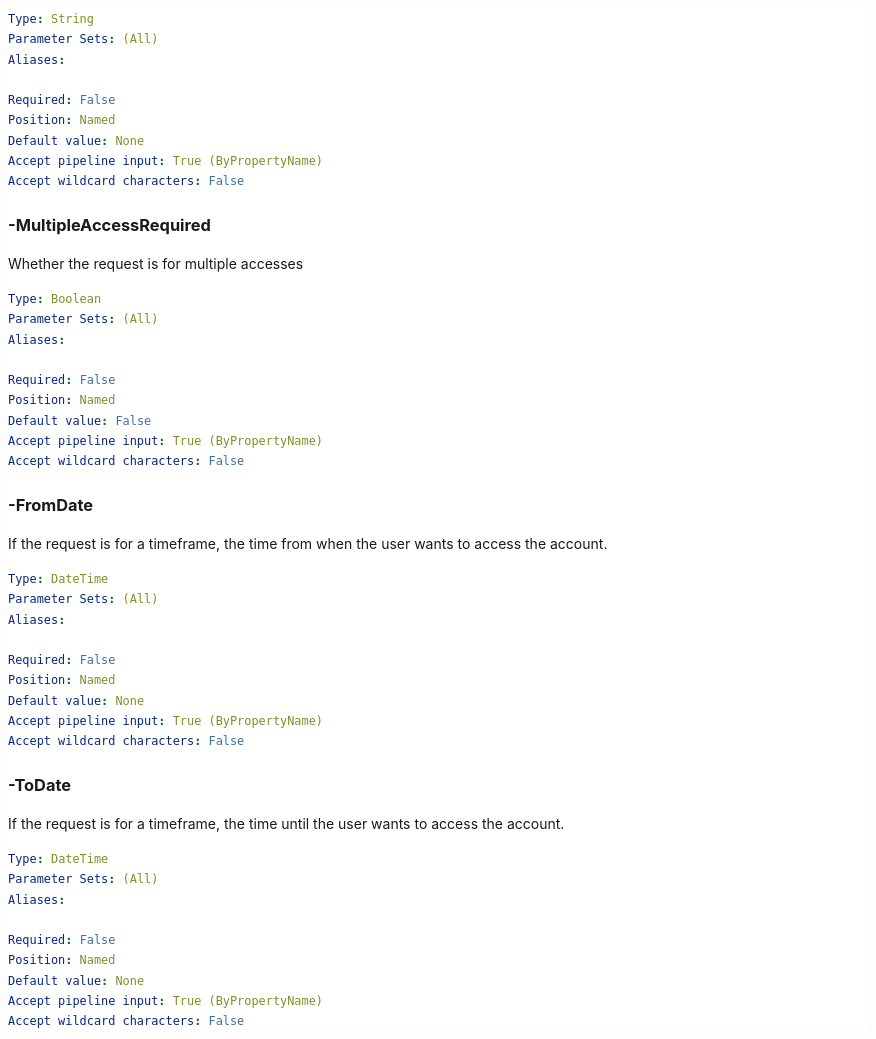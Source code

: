 ```yaml
Type: String
Parameter Sets: (All)
Aliases:

Required: False
Position: Named
Default value: None
Accept pipeline input: True (ByPropertyName)
Accept wildcard characters: False
```

### -MultipleAccessRequired
Whether the request is for multiple accesses

```yaml
Type: Boolean
Parameter Sets: (All)
Aliases:

Required: False
Position: Named
Default value: False
Accept pipeline input: True (ByPropertyName)
Accept wildcard characters: False
```

### -FromDate
If the request is for a timeframe, the time from when the user wants to access the account.

```yaml
Type: DateTime
Parameter Sets: (All)
Aliases:

Required: False
Position: Named
Default value: None
Accept pipeline input: True (ByPropertyName)
Accept wildcard characters: False
```

### -ToDate
If the request is for a timeframe, the time until the user wants to access the account.

```yaml
Type: DateTime
Parameter Sets: (All)
Aliases:

Required: False
Position: Named
Default value: None
Accept pipeline input: True (ByPropertyName)
Accept wildcard characters: False
```
